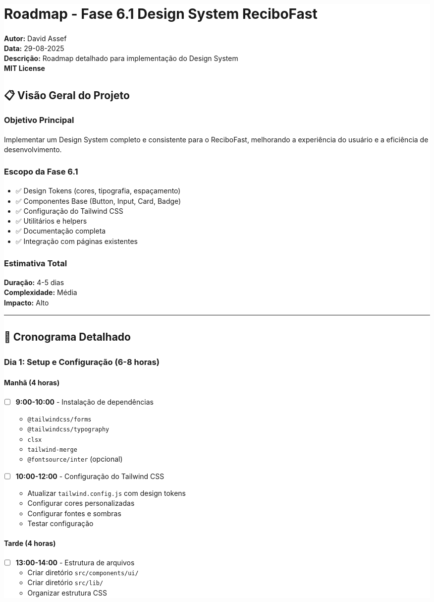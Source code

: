 # Roadmap - Fase 6.1 Design System ReciboFast

**Autor:** David Assef  
**Data:** 29-08-2025  
**Descrição:** Roadmap detalhado para implementação do Design System  
**MIT License**

## 📋 Visão Geral do Projeto

### Objetivo Principal
Implementar um Design System completo e consistente para o ReciboFast, melhorando a experiência do usuário e a eficiência de desenvolvimento.

### Escopo da Fase 6.1
- ✅ Design Tokens (cores, tipografia, espaçamento)
- ✅ Componentes Base (Button, Input, Card, Badge)
- ✅ Configuração do Tailwind CSS
- ✅ Utilitários e helpers
- ✅ Documentação completa
- ✅ Integração com páginas existentes

### Estimativa Total
**Duração:** 4-5 dias  
**Complexidade:** Média  
**Impacto:** Alto

---

## 📅 Cronograma Detalhado

### Dia 1: Setup e Configuração (6-8 horas)

#### Manhã (4 horas)
- [ ] **9:00-10:00** - Instalação de dependências
  - `@tailwindcss/forms`
  - `@tailwindcss/typography`
  - `clsx`
  - `tailwind-merge`
  - `@fontsource/inter` (opcional)

- [ ] **10:00-12:00** - Configuração do Tailwind CSS
  - Atualizar `tailwind.config.js` com design tokens
  - Configurar cores personalizadas
  - Configurar fontes e sombras
  - Testar configuração

#### Tarde (4 horas)
- [ ] **13:00-14:00** - Estrutura de arquivos
  - Criar diretório `src/components/ui/`
  - Criar diretório `src/lib/`
  - Organizar estrutura CSS
